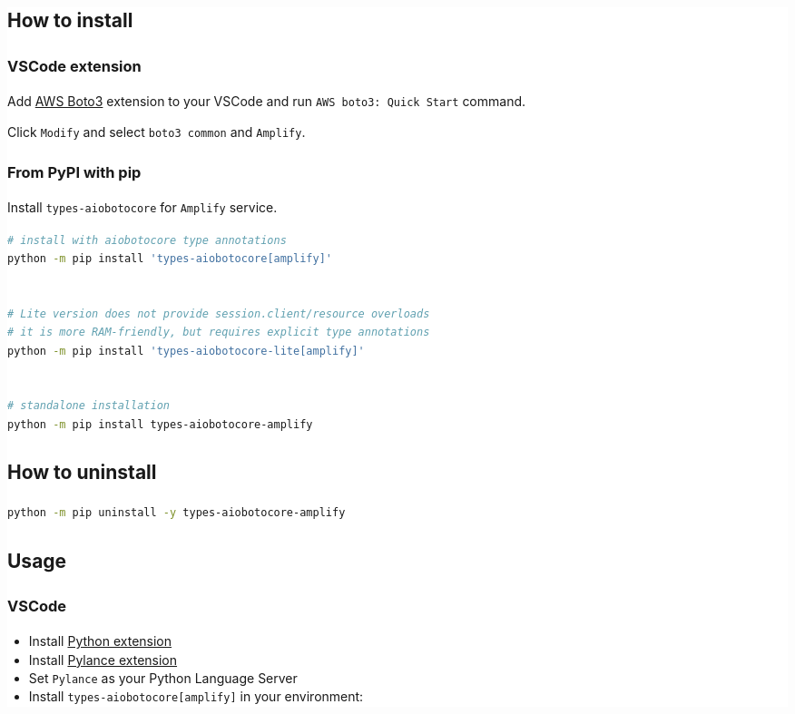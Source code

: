 <a id="how-to-install"></a>

## How to install

<a id="vscode-extension"></a>

### VSCode extension

Add
[AWS Boto3](https://marketplace.visualstudio.com/items?itemName=Boto3typed.boto3-ide)
extension to your VSCode and run `AWS boto3: Quick Start` command.

Click `Modify` and select `boto3 common` and `Amplify`.

<a id="from-pypi-with-pip"></a>

### From PyPI with pip

Install `types-aiobotocore` for `Amplify` service.

```bash
# install with aiobotocore type annotations
python -m pip install 'types-aiobotocore[amplify]'


# Lite version does not provide session.client/resource overloads
# it is more RAM-friendly, but requires explicit type annotations
python -m pip install 'types-aiobotocore-lite[amplify]'


# standalone installation
python -m pip install types-aiobotocore-amplify
```

<a id="how-to-uninstall"></a>

## How to uninstall

```bash
python -m pip uninstall -y types-aiobotocore-amplify
```

<a id="usage"></a>

## Usage

<a id="vscode"></a>

### VSCode

- Install
  [Python extension](https://marketplace.visualstudio.com/items?itemName=ms-python.python)
- Install
  [Pylance extension](https://marketplace.visualstudio.com/items?itemName=ms-python.vscode-pylance)
- Set `Pylance` as your Python Language Server
- Install `types-aiobotocore[amplify]` in your environment:
